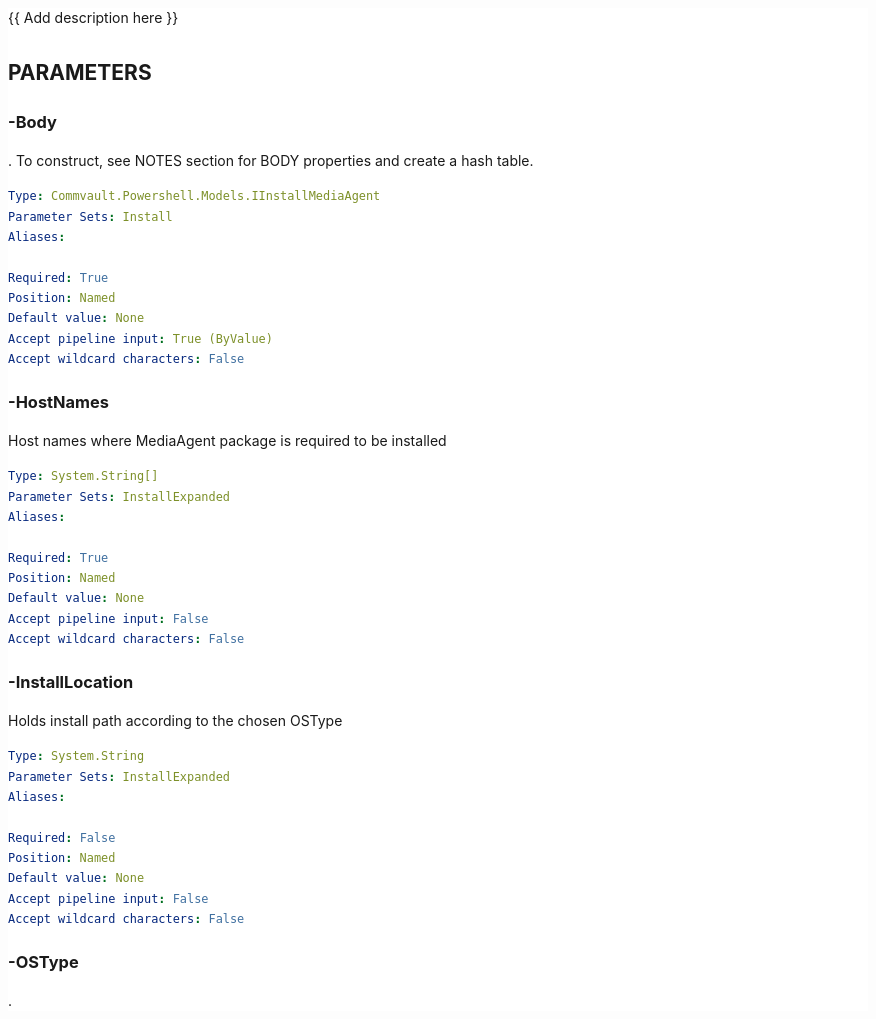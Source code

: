 {{ Add description here }}

## PARAMETERS

### -Body
.
To construct, see NOTES section for BODY properties and create a hash table.

```yaml
Type: Commvault.Powershell.Models.IInstallMediaAgent
Parameter Sets: Install
Aliases:

Required: True
Position: Named
Default value: None
Accept pipeline input: True (ByValue)
Accept wildcard characters: False
```

### -HostNames
Host names where MediaAgent package is required to be installed

```yaml
Type: System.String[]
Parameter Sets: InstallExpanded
Aliases:

Required: True
Position: Named
Default value: None
Accept pipeline input: False
Accept wildcard characters: False
```

### -InstallLocation
Holds install path according to the chosen OSType

```yaml
Type: System.String
Parameter Sets: InstallExpanded
Aliases:

Required: False
Position: Named
Default value: None
Accept pipeline input: False
Accept wildcard characters: False
```

### -OSType
.

